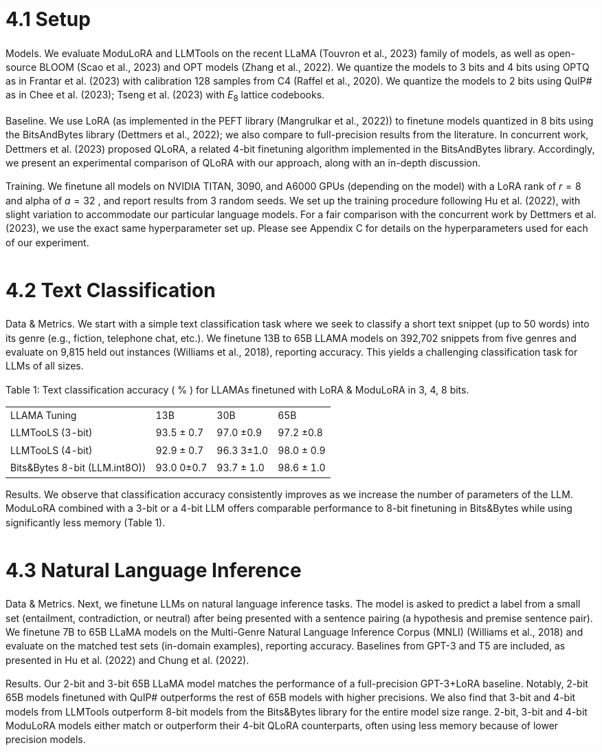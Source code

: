# 4.1 Setup  

Models. We evaluate ModuLoRA and LLMTools on the recent LLaMA (Touvron et al., 2023) family of models, as well as open-source BLOOM (Scao et al., 2023) and OPT models (Zhang et al., 2022). We quantize the models to 3 bits and 4 bits using OPTQ as in Frantar et al. (2023) with calibration 128 samples from C4 (Raffel et al., 2020). We quantize the models to 2 bits using QuIP# as in Chee et al. (2023); Tseng et al. (2023) with $E_{8}$ lattice codebooks.  

Baseline. We use LoRA (as implemented in the PEFT library (Mangrulkar et al., 2022)) to finetune models quantized in 8 bits using the BitsAndBytes library (Dettmers et al., 2022); we also compare to full-precision results from the literature. In concurrent work, Dettmers et al. (2023) proposed QLoRA, a related 4-bit finetuning algorithm implemented in the BitsAndBytes library. Accordingly, we present an experimental comparison of QLoRA with our approach, along with an in-depth discussion.  

Training. We finetune all models on NVIDIA TITAN, 3090, and A6000 GPUs (depending on the model) with a LoRA rank of $r=8$ and alpha of $a=32$ , and report results from 3 random seeds. We set up the training procedure following Hu et al. (2022), with slight variation to accommodate our particular language models. For a fair comparison with the concurrent work by Dettmers et al. (2023), we use the exact same hyperparameter set up. Please see Appendix C for details on the hyperparameters used for each of our experiment.  

# 4.2 Text Classification  

Data & Metrics. We start with a simple text classification task where we seek to classify a short text snippet (up to 50 words) into its genre (e.g., fiction, telephone chat, etc.). We finetune 13B to 65B LLAMA models on 392,702 snippets from five genres and evaluate on 9,815 held out instances (Williams et al., 2018), reporting accuracy. This yields a challenging classification task for LLMs of all sizes.  

Table 1: Text classification accuracy ( $\%$ ) for LLAMAs finetuned with LoRA & ModuLoRA in 3, 4, 8 bits.   


<html><body><table><tr><td>LLAMA Tuning</td><td>13B</td><td>30B</td><td>65B</td></tr><tr><td>LLMTooLS (3-bit)</td><td>93.5 ± 0.7</td><td>97.0 ±0.9</td><td>97.2 ±0.8</td></tr><tr><td>LLMTooLS (4-bit)</td><td>92.9 ± 0.7</td><td>96.3 3±1.0</td><td>98.0 ± 0.9</td></tr><tr><td>Bits&Bytes 8-bit (LLM.int8O))</td><td>93.0 0±0.7</td><td>93.7 ± 1.0</td><td>98.6 ± 1.0</td></tr></table></body></html>  

Results. We observe that classification accuracy consistently improves as we increase the number of parameters of the LLM. ModuLoRA combined with a 3-bit or a 4-bit LLM offers comparable performance to 8-bit finetuning in Bits&Bytes while using significantly less memory (Table 1).  

# 4.3 Natural Language Inference  

Data & Metrics. Next, we finetune LLMs on natural language inference tasks. The model is asked to predict a label from a small set (entailment, contradiction, or neutral) after being presented with a sentence pairing (a hypothesis and premise sentence pair). We finetune 7B to 65B LLaMA models on the Multi-Genre Natural Language Inference Corpus (MNLI) (Williams et al., 2018) and evaluate on the matched test sets (in-domain examples), reporting accuracy. Baselines from GPT-3 and T5 are included, as presented in Hu et al. (2022) and Chung et al. (2022).  

Results. Our 2-bit and 3-bit 65B LLaMA model matches the performance of a full-precision GPT-3+LoRA baseline. Notably, 2-bit 65B models finetuned with QuIP# outperforms the rest of 65B models with higher precisions. We also find that 3-bit and 4-bit models from LLMTools outperform 8-bit models from the Bits&Bytes library for the entire model size range. 2-bit, 3-bit and 4-bit ModuLoRA models either match or outperform their 4-bit QLoRA counterparts, often using less memory because of lower precision models.  
